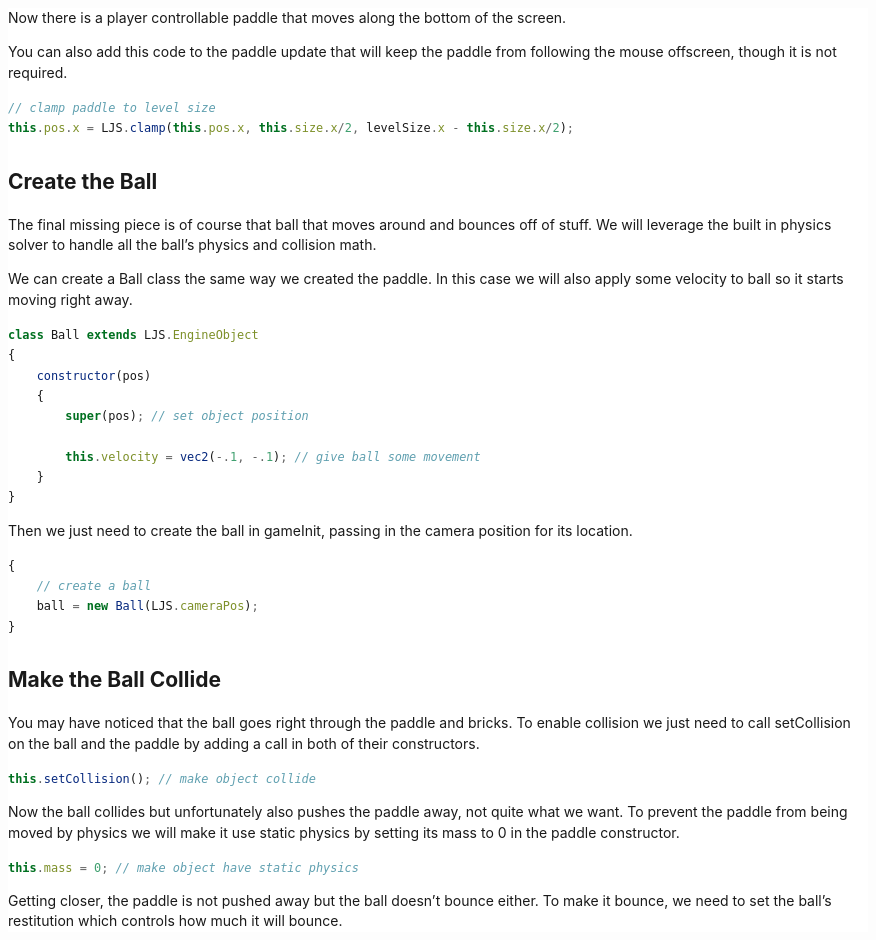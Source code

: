 Now there is a player controllable paddle that moves along the bottom of the screen.

You can also add this code to the paddle update that will keep the paddle from following the mouse offscreen, though it is not required.

```javascript
// clamp paddle to level size
this.pos.x = LJS.clamp(this.pos.x, this.size.x/2, levelSize.x - this.size.x/2);
```

## Create the Ball
The final missing piece is of course that ball that moves around and bounces off of stuff. We will leverage the built in physics solver to handle all the ball’s physics and collision math.

We can create a Ball class the same way we created the paddle. In this case we will also apply some velocity to ball so it starts moving right away.

```javascript
class Ball extends LJS.EngineObject 
{
    constructor(pos)
    {
        super(pos); // set object position

        this.velocity = vec2(-.1, -.1); // give ball some movement
    }
}
```

Then we just need to create the ball in gameInit, passing in the camera position for its location.

```javascript
{
    // create a ball
    ball = new Ball(LJS.cameraPos);
}
```

## Make the Ball Collide

You may have noticed that the ball goes right through the paddle and bricks. To enable collision we just need to call setCollision on the ball and the paddle by adding a call in both of their constructors.

```javascript
this.setCollision(); // make object collide
```

Now the ball collides but unfortunately also pushes the paddle away, not quite what we want. To prevent the paddle from being moved by physics we will make it use static physics by setting its mass to 0 in the paddle constructor.

```javascript
this.mass = 0; // make object have static physics
```

Getting closer, the paddle is not pushed away but the ball doesn’t bounce either. To make it bounce, we need to set the ball’s restitution which controls how much it will bounce.
